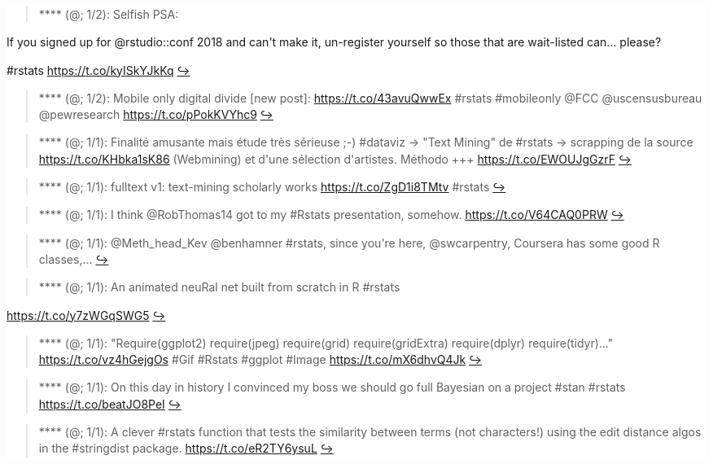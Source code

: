 
> **** (@; 1/2): Selfish PSA:
>
If you signed up for @rstudio::conf 2018 and can't make it, un-register yourself so those that are wait-listed can... please?
>
#rstats https://t.co/kyISkYJkKq  [&#8618;](https://twitter.com/dataandme/status/954428663054905344)




> **** (@; 1/2): Mobile only digital divide [new post]: https://t.co/43avuQwwEx
#rstats #mobileonly @FCC @uscensusbureau @pewresearch https://t.co/pPokKVYhc9  [&#8618;](https://twitter.com/dataandme/status/954362470344380416)




> **** (@; 1/1): Finalité amusante mais étude très sérieuse ;-) #dataviz -&gt; "Text Mining" de #rstats -&gt; scrapping de la source https://t.co/KHbka1sK86 (Webmining) et d'une sélection d'artistes. Méthodo +++ https://t.co/EWOUJgGzrF  [&#8618;](https://twitter.com/dataandme/status/954436751115935744)




> **** (@; 1/1): fulltext v1: text-mining scholarly works https://t.co/ZgD1i8TMtv #rstats  [&#8618;](https://twitter.com/dataandme/status/954429538578190338)




> **** (@; 1/1): I think @RobThomas14 got to my #Rstats presentation, somehow. https://t.co/V64CAQ0PRW  [&#8618;](https://twitter.com/dataandme/status/954423864892755968)




> **** (@; 1/1): @Meth_head_Kev @benhamner #rstats, since you're here, @swcarpentry, Coursera has some good R classes,...  [&#8618;](https://twitter.com/dataandme/status/954419807134208006)




> **** (@; 1/1): An animated neuRal net built from scratch in R #rstats
>
https://t.co/y7zWGqSWG5  [&#8618;](https://twitter.com/dataandme/status/954403113401806848)




> **** (@; 1/1): "Require(ggplot2) require(jpeg) require(grid) require(gridExtra) require(dplyr) require(tidyr)..." https://t.co/vz4hGejgOs #Gif #Rstats #ggplot #Image https://t.co/mX6dhvQ4Jk  [&#8618;](https://twitter.com/dataandme/status/954402647347482624)




> **** (@; 1/1): On this day in history I convinced my boss we should go full Bayesian on a project #stan #rstats https://t.co/beatJO8PeI  [&#8618;](https://twitter.com/dataandme/status/954395739567853569)




> **** (@; 1/1): A clever #rstats function that tests the similarity between terms (not characters!) using the edit distance algos in the #stringdist package. https://t.co/eR2TY6ysuL  [&#8618;](https://twitter.com/dataandme/status/954372544089542656)
